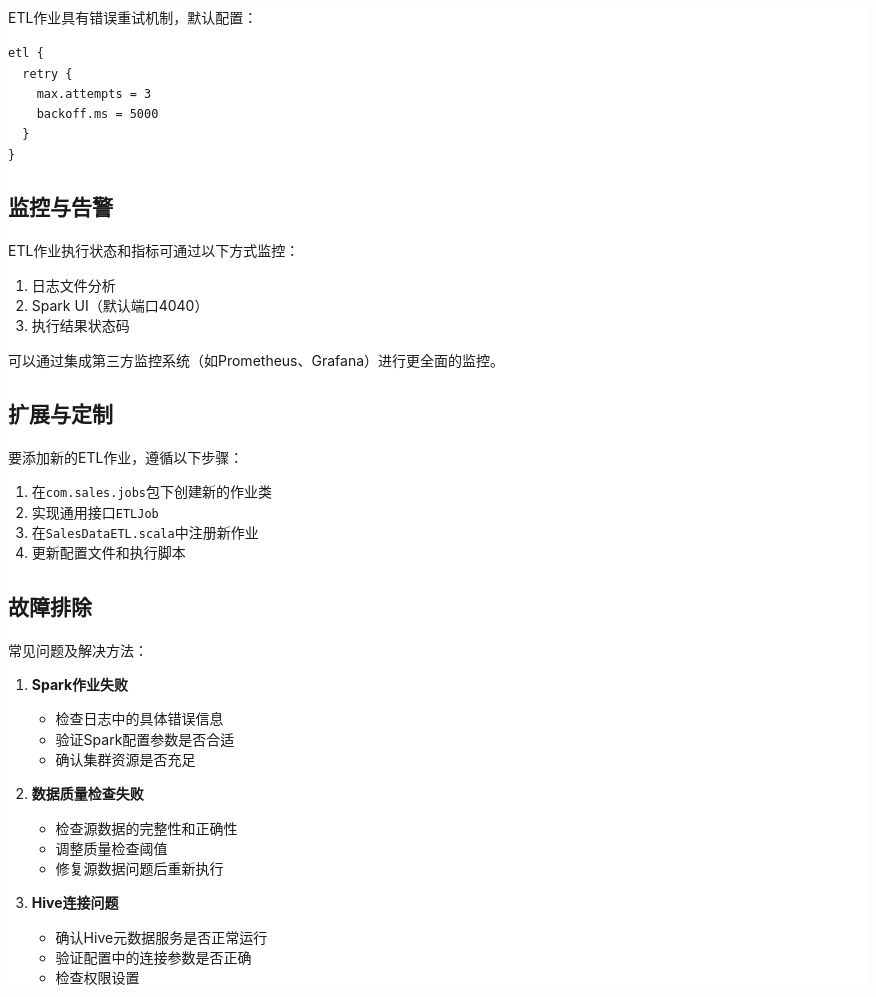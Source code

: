 ETL作业具有错误重试机制，默认配置：

```hocon
etl {
  retry {
    max.attempts = 3
    backoff.ms = 5000
  }
}
```

## 监控与告警

ETL作业执行状态和指标可通过以下方式监控：

1. 日志文件分析
2. Spark UI（默认端口4040）
3. 执行结果状态码

可以通过集成第三方监控系统（如Prometheus、Grafana）进行更全面的监控。

## 扩展与定制

要添加新的ETL作业，遵循以下步骤：

1. 在`com.sales.jobs`包下创建新的作业类
2. 实现通用接口`ETLJob`
3. 在`SalesDataETL.scala`中注册新作业
4. 更新配置文件和执行脚本

## 故障排除

常见问题及解决方法：

1. **Spark作业失败**
   - 检查日志中的具体错误信息
   - 验证Spark配置参数是否合适
   - 确认集群资源是否充足

2. **数据质量检查失败**
   - 检查源数据的完整性和正确性
   - 调整质量检查阈值
   - 修复源数据问题后重新执行

3. **Hive连接问题**
   - 确认Hive元数据服务是否正常运行
   - 验证配置中的连接参数是否正确
   - 检查权限设置 